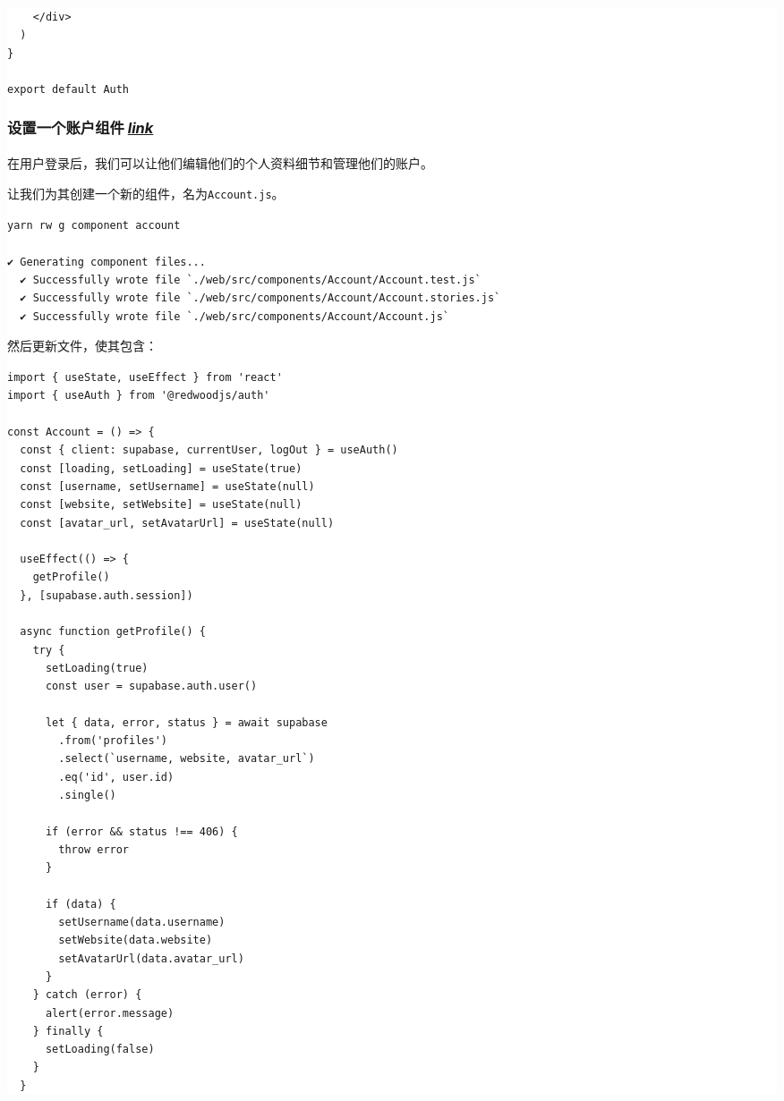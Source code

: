 ```
    </div>
  )
}

export default Auth
```

### 设置一个账户组件 [*link*](#%e8%ae%be%e7%bd%ae%e4%b8%80%e4%b8%aa%e8%b4%a6%e6%88%b7%e7%bb%84%e4%bb%b6)

在用户登录后，我们可以让他们编辑他们的个人资料细节和管理他们的账户。

让我们为其创建一个新的组件，名为`Account.js`。

```
yarn rw g component account

✔ Generating component files...
  ✔ Successfully wrote file `./web/src/components/Account/Account.test.js`
  ✔ Successfully wrote file `./web/src/components/Account/Account.stories.js`
  ✔ Successfully wrote file `./web/src/components/Account/Account.js`
```

然后更新文件，使其包含：

```
import { useState, useEffect } from 'react'
import { useAuth } from '@redwoodjs/auth'

const Account = () => {
  const { client: supabase, currentUser, logOut } = useAuth()
  const [loading, setLoading] = useState(true)
  const [username, setUsername] = useState(null)
  const [website, setWebsite] = useState(null)
  const [avatar_url, setAvatarUrl] = useState(null)

  useEffect(() => {
    getProfile()
  }, [supabase.auth.session])

  async function getProfile() {
    try {
      setLoading(true)
      const user = supabase.auth.user()

      let { data, error, status } = await supabase
        .from('profiles')
        .select(`username, website, avatar_url`)
        .eq('id', user.id)
        .single()

      if (error && status !== 406) {
        throw error
      }

      if (data) {
        setUsername(data.username)
        setWebsite(data.website)
        setAvatarUrl(data.avatar_url)
      }
    } catch (error) {
      alert(error.message)
    } finally {
      setLoading(false)
    }
  }
```